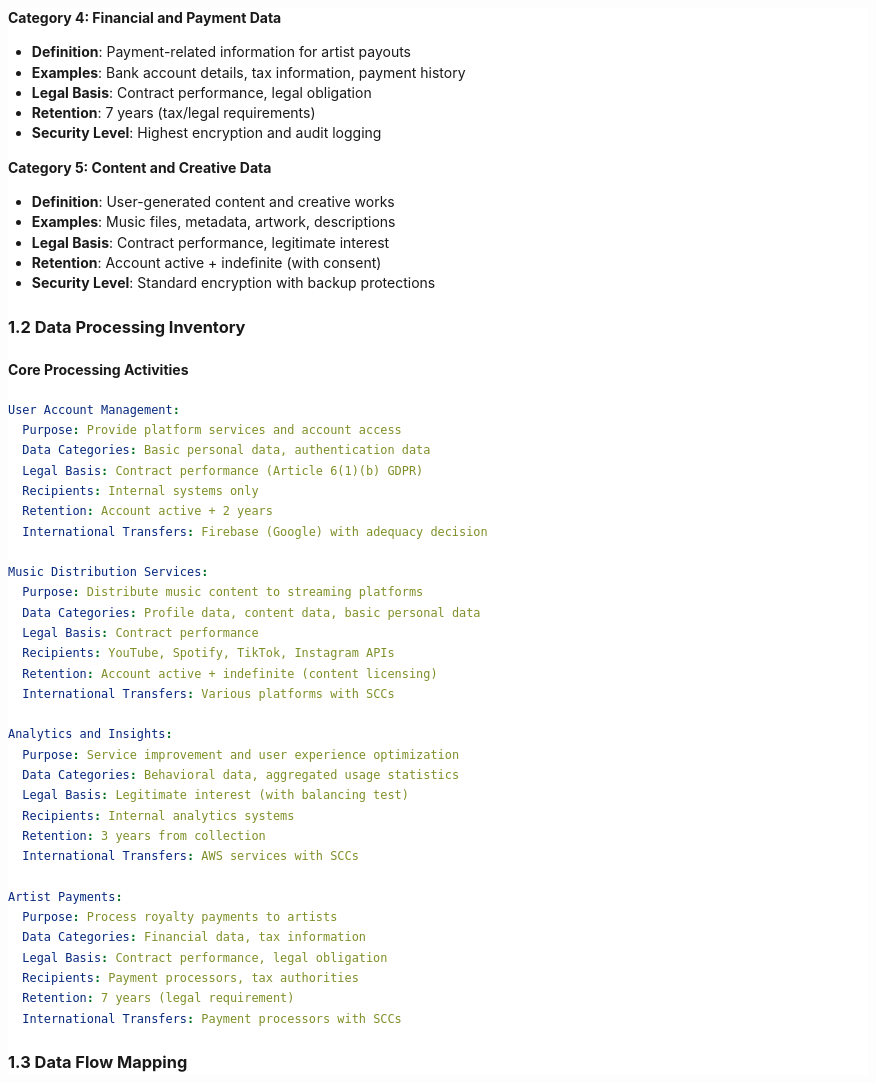 **Category 4: Financial and Payment Data**
- **Definition**: Payment-related information for artist payouts
- **Examples**: Bank account details, tax information, payment history
- **Legal Basis**: Contract performance, legal obligation
- **Retention**: 7 years (tax/legal requirements)
- **Security Level**: Highest encryption and audit logging

**Category 5: Content and Creative Data**
- **Definition**: User-generated content and creative works
- **Examples**: Music files, metadata, artwork, descriptions
- **Legal Basis**: Contract performance, legitimate interest
- **Retention**: Account active + indefinite (with consent)
- **Security Level**: Standard encryption with backup protections

### 1.2 Data Processing Inventory

#### Core Processing Activities

```yaml
User Account Management:
  Purpose: Provide platform services and account access
  Data Categories: Basic personal data, authentication data
  Legal Basis: Contract performance (Article 6(1)(b) GDPR)
  Recipients: Internal systems only
  Retention: Account active + 2 years
  International Transfers: Firebase (Google) with adequacy decision
  
Music Distribution Services:
  Purpose: Distribute music content to streaming platforms
  Data Categories: Profile data, content data, basic personal data
  Legal Basis: Contract performance
  Recipients: YouTube, Spotify, TikTok, Instagram APIs
  Retention: Account active + indefinite (content licensing)
  International Transfers: Various platforms with SCCs
  
Analytics and Insights:
  Purpose: Service improvement and user experience optimization
  Data Categories: Behavioral data, aggregated usage statistics
  Legal Basis: Legitimate interest (with balancing test)
  Recipients: Internal analytics systems
  Retention: 3 years from collection
  International Transfers: AWS services with SCCs
  
Artist Payments:
  Purpose: Process royalty payments to artists
  Data Categories: Financial data, tax information
  Legal Basis: Contract performance, legal obligation
  Recipients: Payment processors, tax authorities
  Retention: 7 years (legal requirement)
  International Transfers: Payment processors with SCCs
```

### 1.3 Data Flow Mapping
